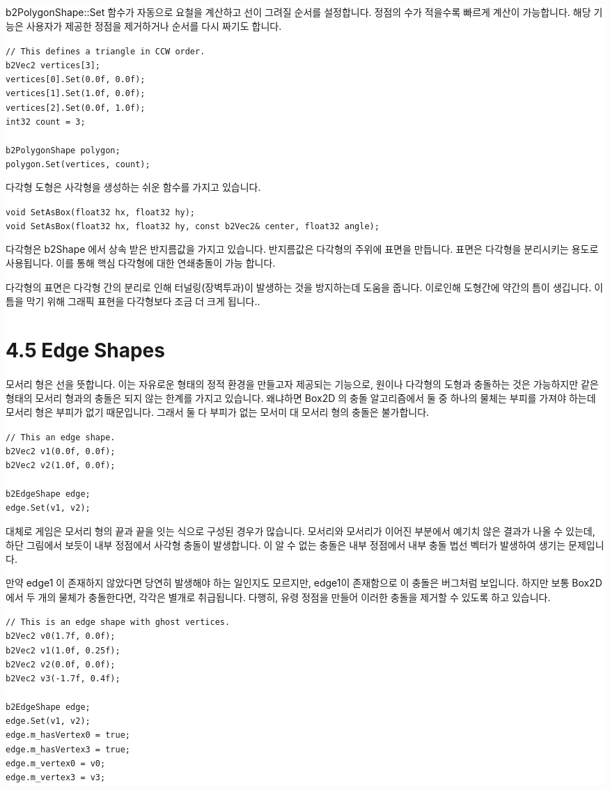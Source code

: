 b2PolygonShape::Set 함수가 자동으로 요철을 계산하고 선이 그려질 순서를 설정합니다. 정점의 수가 적을수록 빠르게 계산이 가능합니다. 해당 기능은 사용자가 제공한 정점을 제거하거나 순서를 다시 짜기도 합니다.

	// This defines a triangle in CCW order.
	b2Vec2 vertices[3];
	vertices[0].Set(0.0f, 0.0f);
	vertices[1].Set(1.0f, 0.0f);
	vertices[2].Set(0.0f, 1.0f);
	int32 count = 3;

	b2PolygonShape polygon;
	polygon.Set(vertices, count);
	
다각형 도형은 사각형을 생성하는 쉬운 함수를 가지고 있습니다.

	void SetAsBox(float32 hx, float32 hy);
	void SetAsBox(float32 hx, float32 hy, const b2Vec2& center, float32 angle);

다각형은 b2Shape 에서 상속 받은 반지름값을 가지고 있습니다. 반지름값은 다각형의 주위에 표면을 만듭니다. 표면은 다각형을 분리시키는 용도로 사용됩니다. 이를 통해 핵심 다각형에 대한 연쇄충돌이 가능 합니다.
	
다각형의 표면은 다각형 간의 분리로 인해 터널링(장벽투과)이 발생하는 것을 방지하는데 도움을 줍니다. 이로인해 도형간에 약간의 틈이 생깁니다. 이 틈을 막기 위해 그래픽 표현을 다각형보다 조금 더 크게 됩니다..
 

# 4.5 Edge Shapes

모서리 형은 선을 뜻합니다. 이는 자유로운 형태의 정적 환경을 만들고자 제공되는 기능으로, 원이나 다각형의 도형과 충돌하는 것은 가능하지만 같은 형태의 모서리 형과의 충돌은 되지 않는 한계를 가지고 있습니다. 왜냐하면 Box2D 의 충돌 알고리즘에서 둘 중 하나의 물체는 부피를 가져야 하는데 모서리 형은 부피가 없기 때문입니다. 그래서 둘 다 부피가 없는 모서미 대 모서리 형의 충돌은 불가합니다.

	// This an edge shape.
	b2Vec2 v1(0.0f, 0.0f);
	b2Vec2 v2(1.0f, 0.0f);

	b2EdgeShape edge;
	edge.Set(v1, v2);

대체로 게임은 모서리 형의 끝과 끝을 잇는 식으로 구성된 경우가 많습니다. 모서리와 모서리가 이어진 부분에서 예기치 않은 결과가 나올 수 있는데, 하단 그림에서 보듯이 내부 정점에서 사각형 충돌이 발생합니다. 이 알 수 없는 충돌은 내부 정점에서 내부 충돌 법선 벡터가 발생하여 생기는 문제입니다.

만약 edge1 이 존재하지 않았다면 당연히 발생해야 하는 일인지도 모르지만, edge1이 존재함으로 이 충돌은 버그처럼 보입니다. 하지만 보통 Box2D 에서 두 개의 물체가 충돌한다면, 각각은 별개로 취급됩니다.
다행히, 유령 정점을 만들어 이러한 충돌을 제거할 수 있도록 하고 있습니다.  

 
	// This is an edge shape with ghost vertices.
	b2Vec2 v0(1.7f, 0.0f);
	b2Vec2 v1(1.0f, 0.25f);
	b2Vec2 v2(0.0f, 0.0f);
	b2Vec2 v3(-1.7f, 0.4f);

	b2EdgeShape edge;
	edge.Set(v1, v2);
	edge.m_hasVertex0 = true;
	edge.m_hasVertex3 = true;
	edge.m_vertex0 = v0;
	edge.m_vertex3 = v3;
	